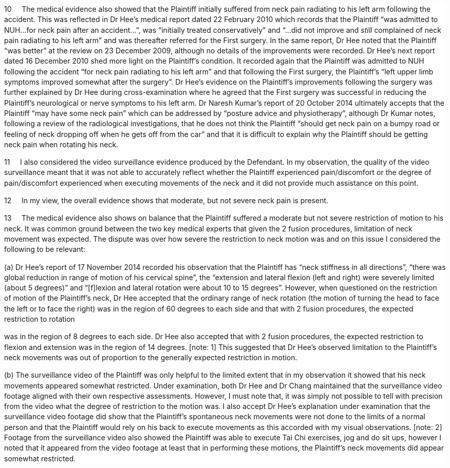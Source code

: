 10     The medical evidence also showed that the Plaintiff initially suffered from neck pain radiating to his left arm following the accident. This was reflected in Dr Hee’s medical report dated 22 February 2010 which records that the Plaintiff “was admitted to NUH...for neck pain after an accident...”, was “initially treated conservatively” and “...did not improve and _still_ complained of neck pain radiating to his left arm” and was thereafter referred for the First surgery. In the same report, Dr Hee noted that the Plaintiff “was better” at the review on 23 December 2009, although no details of the improvements were recorded. Dr Hee’s next report dated 16 December 2010 shed more light on the Plaintiff’s condition. It recorded again that the Plaintiff was admitted to NUH following the accident “for neck pain radiating to his left arm” and that following the First surgery, the Plaintiff’s “left upper limb symptoms improved somewhat after the surgery”. Dr Hee’s evidence on the Plaintiff’s improvements following the surgery was further explained by Dr Hee during cross-examination where he agreed that the First surgery was successful in reducing the Plaintiff’s neurological or nerve symptoms to his left arm. Dr Naresh Kumar’s report of 20 October 2014 ultimately accepts that the Plaintiff “may have some neck pain” which can be addressed by “posture advice and physiotherapy”, although Dr Kumar notes, following a review of the radiological investigations, that he does not think the Plaintiff “should get neck pain on a bumpy road or feeling of neck dropping off when he gets off from the car” and that it is difficult to explain why the Plaintiff should be getting neck pain when rotating his neck. 

11     I also considered the video surveillance evidence produced by the Defendant. In my observation, the quality of the video surveillance meant that it was not able to accurately reflect whether the Plaintiff experienced pain/discomfort or the degree of pain/discomfort experienced when executing movements of the neck and it did not provide much assistance on this point. 

12     In my view, the overall evidence shows that moderate, but not severe neck pain is present. 

13     The medical evidence also shows on balance that the Plaintiff suffered a moderate but not severe restriction of motion to his neck. It was common ground between the two key medical experts that given the 2 fusion procedures, limitation of neck movement was expected. The dispute was over how severe the restriction to neck motion was and on this issue I considered the following to be relevant: 

 (a) Dr Hee’s report of 17 November 2014 recorded his observation that the Plaintiff has “neck stiffness in all directions”, “there was global reduction in range of motion of his cervical spine”, the “extension and lateral flexion (left and right) were severely limited (about 5 degrees)” and “[f]lexion and lateral rotation were about 10 to 15 degrees”. However, when questioned on the restriction of motion of the Plaintiff’s neck, Dr Hee accepted that the ordinary range of neck rotation (the motion of turning the head to face the left or to face the right) was in the region of 60 degrees to each side and that with 2 fusion procedures, the expected restriction to rotation 


 was in the region of 8 degrees to each side. Dr Hee also accepted that with 2 fusion procedures, the expected restriction to flexion and extension was in the region of 14 degrees. [note: 1] This suggested that Dr Hee’s observed limitation to the Plaintiff’s neck movements was out of proportion to the generally expected restriction in motion. 

 (b) The surveillance video of the Plaintiff was only helpful to the limited extent that in my observation it showed that his neck movements appeared somewhat restricted. Under examination, both Dr Hee and Dr Chang maintained that the surveillance video footage aligned with their own respective assessments. However, I must note that, it was simply not possible to tell with precision from the video what the degree of restriction to the motion was. I also accept Dr Hee’s explanation under examination that the surveillance video footage did show that the Plaintiff’s spontaneous neck movements were not done to the limits of a normal person and that the Plaintiff would rely on his back to execute movements as this accorded with my visual observations. [note: 2] Footage from the surveillance video also showed the Plaintiff was able to execute Tai Chi exercises, jog and do sit ups, however I noted that it appeared from the video footage at least that in performing these motions, the Plaintiff’s neck movements did appear somewhat restricted. 
